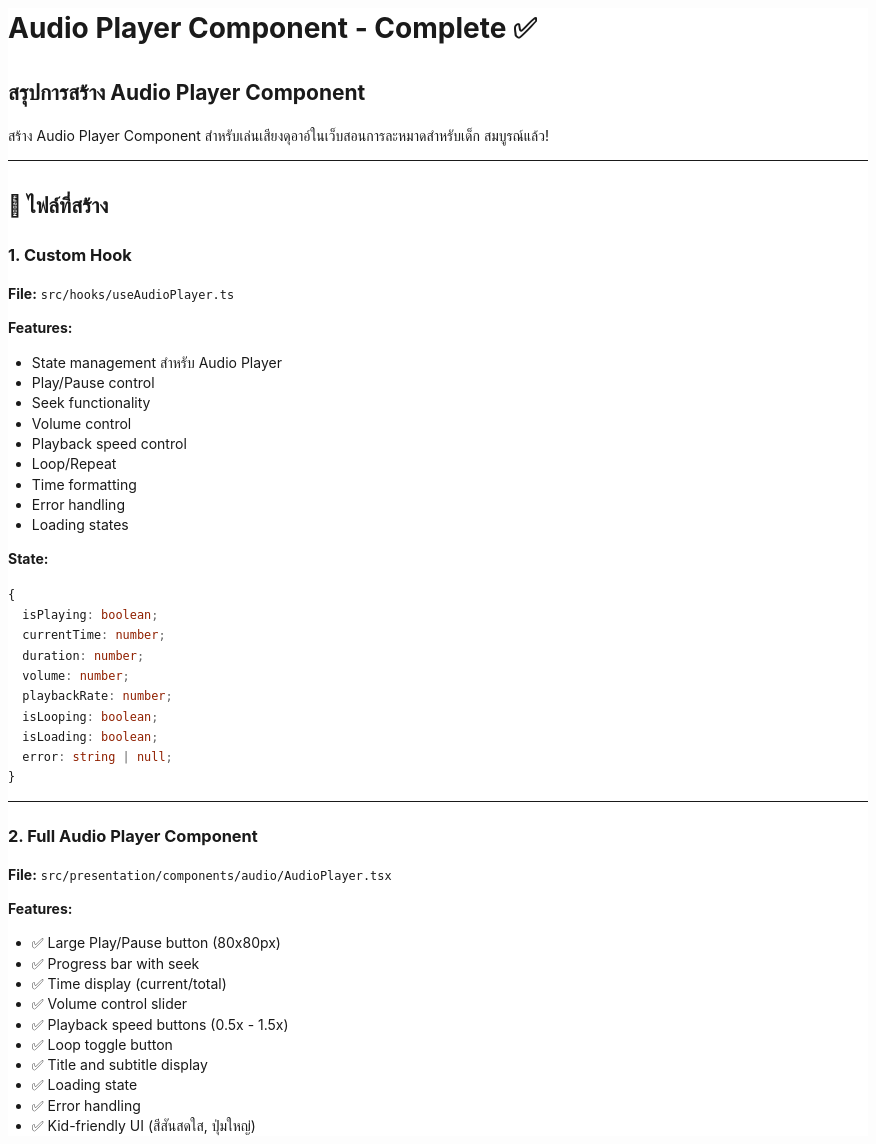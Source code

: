 # Audio Player Component - Complete ✅

## สรุปการสร้าง Audio Player Component

สร้าง Audio Player Component สำหรับเล่นเสียงดุอาอ์ในเว็บสอนการละหมาดสำหรับเด็ก สมบูรณ์แล้ว!

---

## 📁 ไฟล์ที่สร้าง

### 1. Custom Hook
**File:** `src/hooks/useAudioPlayer.ts`

**Features:**
- State management สำหรับ Audio Player
- Play/Pause control
- Seek functionality
- Volume control
- Playback speed control
- Loop/Repeat
- Time formatting
- Error handling
- Loading states

**State:**
```typescript
{
  isPlaying: boolean;
  currentTime: number;
  duration: number;
  volume: number;
  playbackRate: number;
  isLooping: boolean;
  isLoading: boolean;
  error: string | null;
}
```

---

### 2. Full Audio Player Component
**File:** `src/presentation/components/audio/AudioPlayer.tsx`

**Features:**
- ✅ Large Play/Pause button (80x80px)
- ✅ Progress bar with seek
- ✅ Time display (current/total)
- ✅ Volume control slider
- ✅ Playback speed buttons (0.5x - 1.5x)
- ✅ Loop toggle button
- ✅ Title and subtitle display
- ✅ Loading state
- ✅ Error handling
- ✅ Kid-friendly UI (สีสันสดใส, ปุ่มใหญ่)
